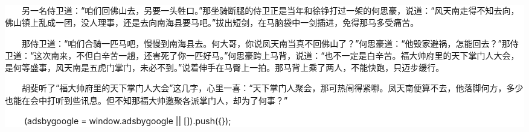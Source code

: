　　另一名侍卫道：“咱们回佛山去，另要一头牲口。”那坐骑断腿的侍卫正是当年和徐铮打过一架的何思豪，说道：“风天南走得不知去向，佛山镇上乱成一团，没人理事，还是去向南海县要马吧。”拔出短剑，在马脑袋中一剑插进，免得那马多受痛苦。

　　那侍卫道：“咱们合骑一匹马吧，慢慢到南海县去。何大哥，你说凤天南当真不回佛山了？”何思豪道：“他毁家避祸，怎能回去？”那侍卫道：“这次南来，不但白辛苦一趟，还害死了你一匹好马。”何思豪跨上马背，说道：“也不一定是白辛苦。福大帅府里的天下掌门人大会，是何等盛事，风天南是五虎门掌门，未必不到。”说着伸手在马臀上一拍。那马背上乘了两人，不能快跑，只迈步缓行。

　　胡斐听了“福大帅府里的天下掌门人大会”这几字，心里一喜：“天下掌门人聚会，那可热闹得紧哪。凤天南便算不去，他落脚何方，多少也能在会中打听到些讯息。但不知那福大帅邀聚各派掌门人，却为了何事？”

　　&#13; (adsbygoogle = window.adsbygoogle || []).push({});&#13;